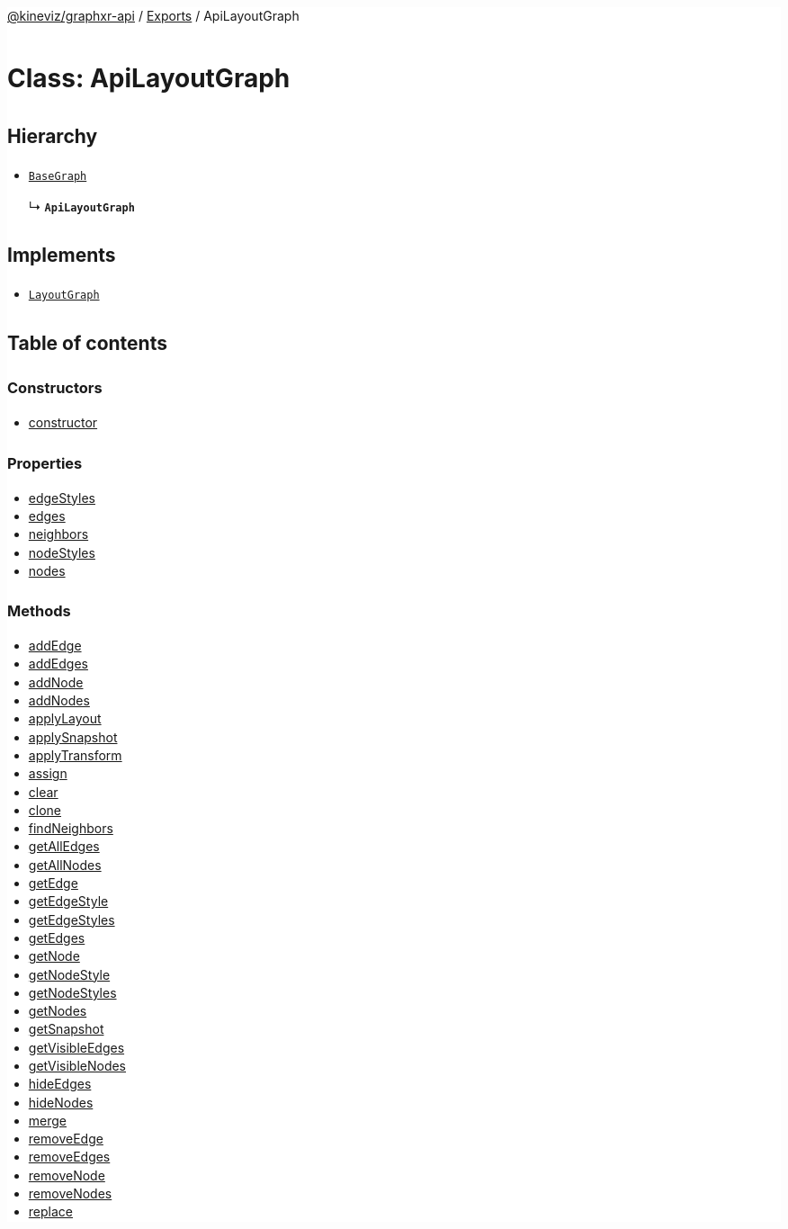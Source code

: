 [@kineviz/graphxr-api](../README.md) / [Exports](../modules.md) / ApiLayoutGraph

# Class: ApiLayoutGraph

## Hierarchy

- [`BaseGraph`](BaseGraph.md)

  ↳ **`ApiLayoutGraph`**

## Implements

- [`LayoutGraph`](../interfaces/LayoutGraph.md)

## Table of contents

### Constructors

- [constructor](ApiLayoutGraph.md#constructor)

### Properties

- [edgeStyles](ApiLayoutGraph.md#edgestyles)
- [edges](ApiLayoutGraph.md#edges)
- [neighbors](ApiLayoutGraph.md#neighbors)
- [nodeStyles](ApiLayoutGraph.md#nodestyles)
- [nodes](ApiLayoutGraph.md#nodes)

### Methods

- [addEdge](ApiLayoutGraph.md#addedge)
- [addEdges](ApiLayoutGraph.md#addedges)
- [addNode](ApiLayoutGraph.md#addnode)
- [addNodes](ApiLayoutGraph.md#addnodes)
- [applyLayout](ApiLayoutGraph.md#applylayout)
- [applySnapshot](ApiLayoutGraph.md#applysnapshot)
- [applyTransform](ApiLayoutGraph.md#applytransform)
- [assign](ApiLayoutGraph.md#assign)
- [clear](ApiLayoutGraph.md#clear)
- [clone](ApiLayoutGraph.md#clone)
- [findNeighbors](ApiLayoutGraph.md#findneighbors)
- [getAllEdges](ApiLayoutGraph.md#getalledges)
- [getAllNodes](ApiLayoutGraph.md#getallnodes)
- [getEdge](ApiLayoutGraph.md#getedge)
- [getEdgeStyle](ApiLayoutGraph.md#getedgestyle)
- [getEdgeStyles](ApiLayoutGraph.md#getedgestyles)
- [getEdges](ApiLayoutGraph.md#getedges)
- [getNode](ApiLayoutGraph.md#getnode)
- [getNodeStyle](ApiLayoutGraph.md#getnodestyle)
- [getNodeStyles](ApiLayoutGraph.md#getnodestyles)
- [getNodes](ApiLayoutGraph.md#getnodes)
- [getSnapshot](ApiLayoutGraph.md#getsnapshot)
- [getVisibleEdges](ApiLayoutGraph.md#getvisibleedges)
- [getVisibleNodes](ApiLayoutGraph.md#getvisiblenodes)
- [hideEdges](ApiLayoutGraph.md#hideedges)
- [hideNodes](ApiLayoutGraph.md#hidenodes)
- [merge](ApiLayoutGraph.md#merge)
- [removeEdge](ApiLayoutGraph.md#removeedge)
- [removeEdges](ApiLayoutGraph.md#removeedges)
- [removeNode](ApiLayoutGraph.md#removenode)
- [removeNodes](ApiLayoutGraph.md#removenodes)
- [replace](ApiLayoutGraph.md#replace)